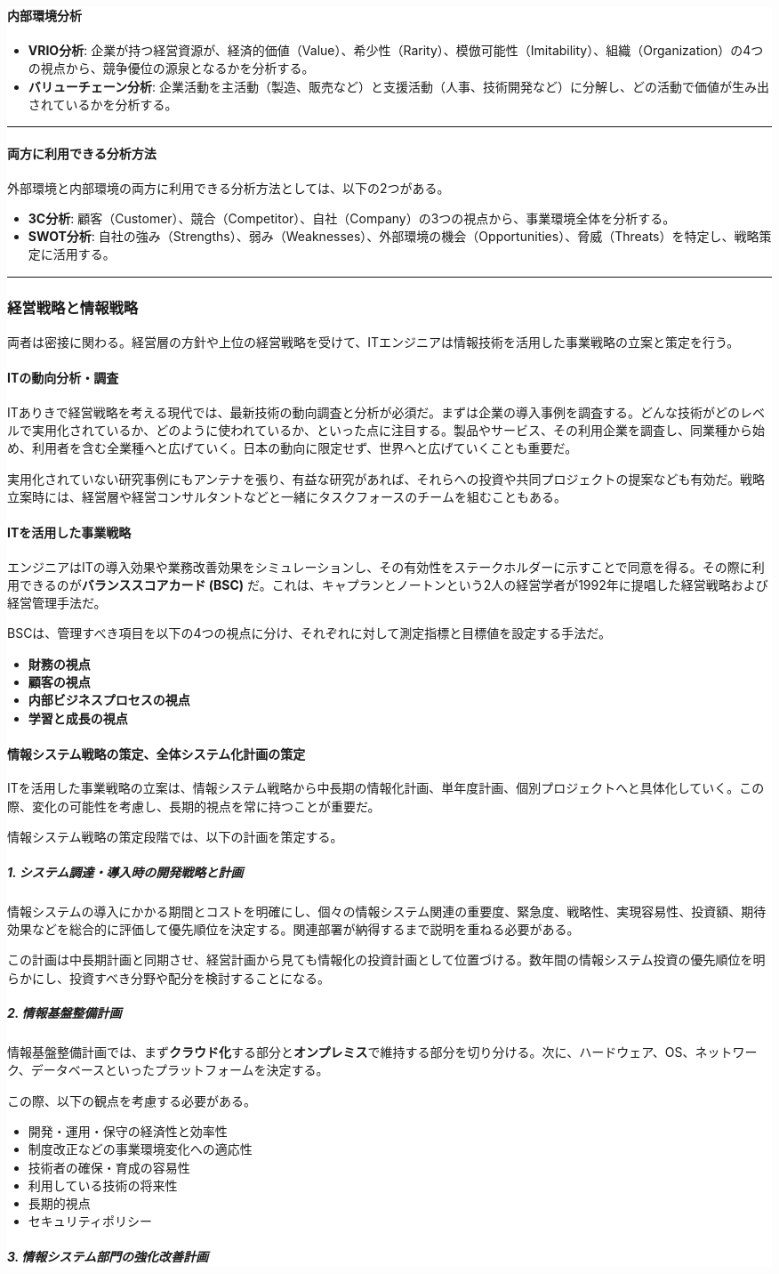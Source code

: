 #### 内部環境分析

- **VRIO分析**: 企業が持つ経営資源が、経済的価値（Value）、希少性（Rarity）、模倣可能性（Imitability）、組織（Organization）の4つの視点から、競争優位の源泉となるかを分析する。
- **バリューチェーン分析**: 企業活動を主活動（製造、販売など）と支援活動（人事、技術開発など）に分解し、どの活動で価値が生み出されているかを分析する。

---

#### 両方に利用できる分析方法

外部環境と内部環境の両方に利用できる分析方法としては、以下の2つがある。

- **3C分析**: 顧客（Customer）、競合（Competitor）、自社（Company）の3つの視点から、事業環境全体を分析する。
- **SWOT分析**: 自社の強み（Strengths）、弱み（Weaknesses）、外部環境の機会（Opportunities）、脅威（Threats）を特定し、戦略策定に活用する。

---

### 経営戦略と情報戦略
両者は密接に関わる。経営層の方針や上位の経営戦略を受けて、ITエンジニアは情報技術を活用した事業戦略の立案と策定を行う。
#### ITの動向分析・調査

ITありきで経営戦略を考える現代では、最新技術の動向調査と分析が必須だ。まずは企業の導入事例を調査する。どんな技術がどのレベルで実用化されているか、どのように使われているか、といった点に注目する。製品やサービス、その利用企業を調査し、同業種から始め、利用者を含む全業種へと広げていく。日本の動向に限定せず、世界へと広げていくことも重要だ。

実用化されていない研究事例にもアンテナを張り、有益な研究があれば、それらへの投資や共同プロジェクトの提案なども有効だ。戦略立案時には、経営層や経営コンサルタントなどと一緒にタスクフォースのチームを組むこともある。
#### ITを活用した事業戦略

エンジニアはITの導入効果や業務改善効果をシミュレーションし、その有効性をステークホルダーに示すことで同意を得る。その際に利用できるのが**バランススコアカード (BSC)** だ。これは、キャプランとノートンという2人の経営学者が1992年に提唱した経営戦略および経営管理手法だ。

BSCは、管理すべき項目を以下の4つの視点に分け、それぞれに対して測定指標と目標値を設定する手法だ。

- **財務の視点**
- **顧客の視点**
- **内部ビジネスプロセスの視点**
- **学習と成長の視点**
#### 情報システム戦略の策定、全体システム化計画の策定

ITを活用した事業戦略の立案は、情報システム戦略から中長期の情報化計画、単年度計画、個別プロジェクトへと具体化していく。この際、変化の可能性を考慮し、長期的視点を常に持つことが重要だ。

情報システム戦略の策定段階では、以下の計画を策定する。

##### 1. システム調達・導入時の開発戦略と計画

情報システムの導入にかかる期間とコストを明確にし、個々の情報システム関連の重要度、緊急度、戦略性、実現容易性、投資額、期待効果などを総合的に評価して優先順位を決定する。関連部署が納得するまで説明を重ねる必要がある。

この計画は中長期計画と同期させ、経営計画から見ても情報化の投資計画として位置づける。数年間の情報システム投資の優先順位を明らかにし、投資すべき分野や配分を検討することになる。
##### 2. 情報基盤整備計画

情報基盤整備計画では、まず**クラウド化**する部分と**オンプレミス**で維持する部分を切り分ける。次に、ハードウェア、OS、ネットワーク、データベースといったプラットフォームを決定する。

この際、以下の観点を考慮する必要がある。

- 開発・運用・保守の経済性と効率性
- 制度改正などの事業環境変化への適応性
- 技術者の確保・育成の容易性
- 利用している技術の将来性
- 長期的視点
- セキュリティポリシー
##### 3. 情報システム部門の強化改善計画
